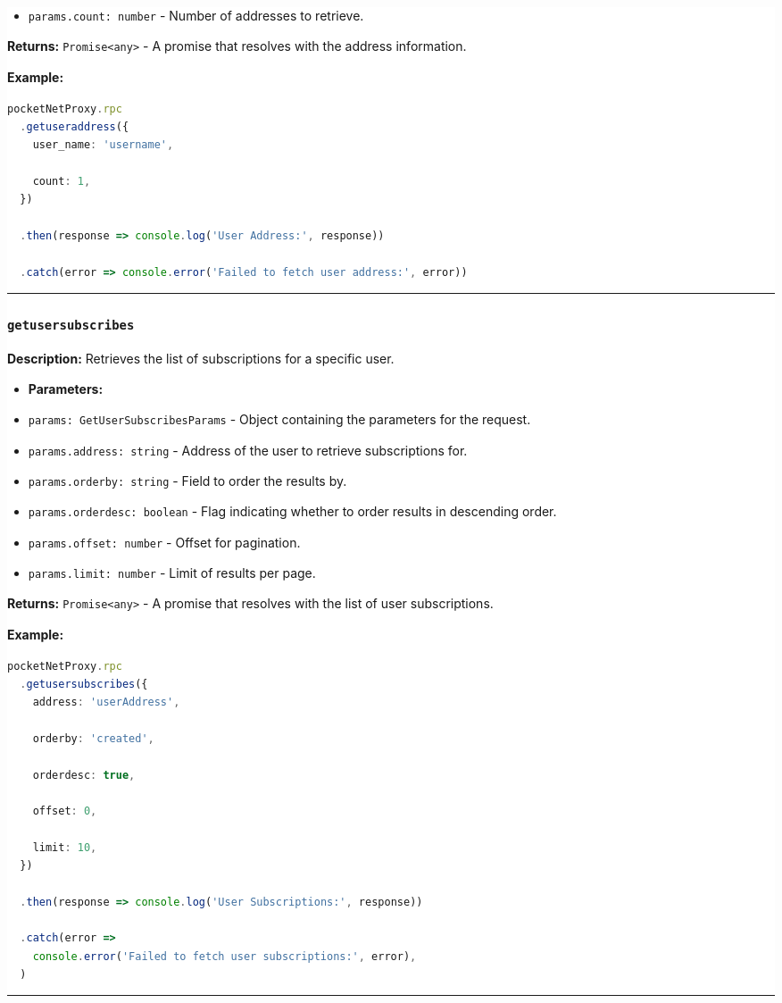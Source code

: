 - `params.count: number` - Number of addresses to retrieve.

**Returns:** `Promise<any>` - A promise that resolves with the address information.

**Example:**

```typescript
pocketNetProxy.rpc
  .getuseraddress({
    user_name: 'username',

    count: 1,
  })

  .then(response => console.log('User Address:', response))

  .catch(error => console.error('Failed to fetch user address:', error))
```

---

### `getusersubscribes`

**Description:** Retrieves the list of subscriptions for a specific user.

- **Parameters:**

- `params: GetUserSubscribesParams` - Object containing the parameters for the request.

- `params.address: string` - Address of the user to retrieve subscriptions for.

- `params.orderby: string` - Field to order the results by.

- `params.orderdesc: boolean` - Flag indicating whether to order results in descending order.

- `params.offset: number` - Offset for pagination.

- `params.limit: number` - Limit of results per page.

**Returns:** `Promise<any>` - A promise that resolves with the list of user subscriptions.

**Example:**

```typescript
pocketNetProxy.rpc
  .getusersubscribes({
    address: 'userAddress',

    orderby: 'created',

    orderdesc: true,

    offset: 0,

    limit: 10,
  })

  .then(response => console.log('User Subscriptions:', response))

  .catch(error =>
    console.error('Failed to fetch user subscriptions:', error),
  )
```

---